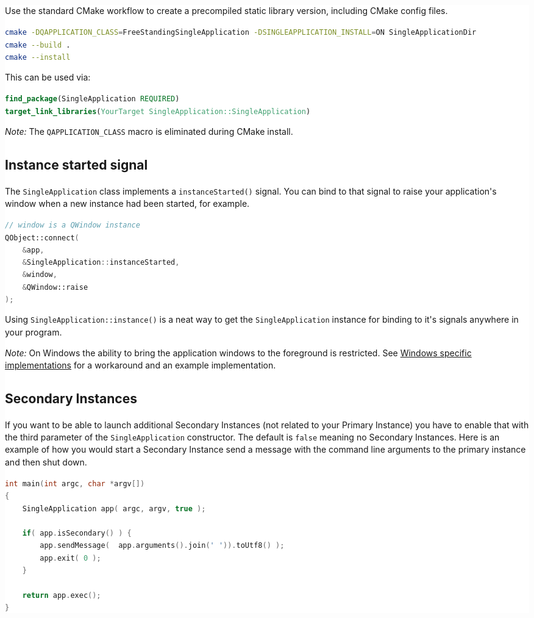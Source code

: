 Use the standard CMake workflow to create a precompiled static library version,
including CMake config files.

```bash
cmake -DQAPPLICATION_CLASS=FreeStandingSingleApplication -DSINGLEAPPLICATION_INSTALL=ON SingleApplicationDir
cmake --build .
cmake --install
```

This can be used via:

```cmake
find_package(SingleApplication REQUIRED)
target_link_libraries(YourTarget SingleApplication::SingleApplication)
```

_Note:_ The `QAPPLICATION_CLASS` macro is eliminated during CMake install.

## Instance started signal

The `SingleApplication` class implements a `instanceStarted()` signal. You can
bind to that signal to raise your application's window when a new instance had
been started, for example.

```cpp
// window is a QWindow instance
QObject::connect(
    &app,
    &SingleApplication::instanceStarted,
    &window,
    &QWindow::raise
);
```

Using `SingleApplication::instance()` is a neat way to get the
`SingleApplication` instance for binding to it's signals anywhere in your
program.

_Note:_ On Windows the ability to bring the application windows to the
foreground is restricted. See [Windows specific implementations](Windows.md)
for a workaround and an example implementation.


## Secondary Instances

If you want to be able to launch additional Secondary Instances (not related to
your Primary Instance) you have to enable that with the third parameter of the
`SingleApplication` constructor. The default is `false` meaning no Secondary
Instances. Here is an example of how you would start a Secondary Instance send
a message with the command line arguments to the primary instance and then shut
down.

```cpp
int main(int argc, char *argv[])
{
    SingleApplication app( argc, argv, true );

    if( app.isSecondary() ) {
        app.sendMessage(  app.arguments().join(' ')).toUtf8() );
        app.exit( 0 );
    }

    return app.exec();
}
```
